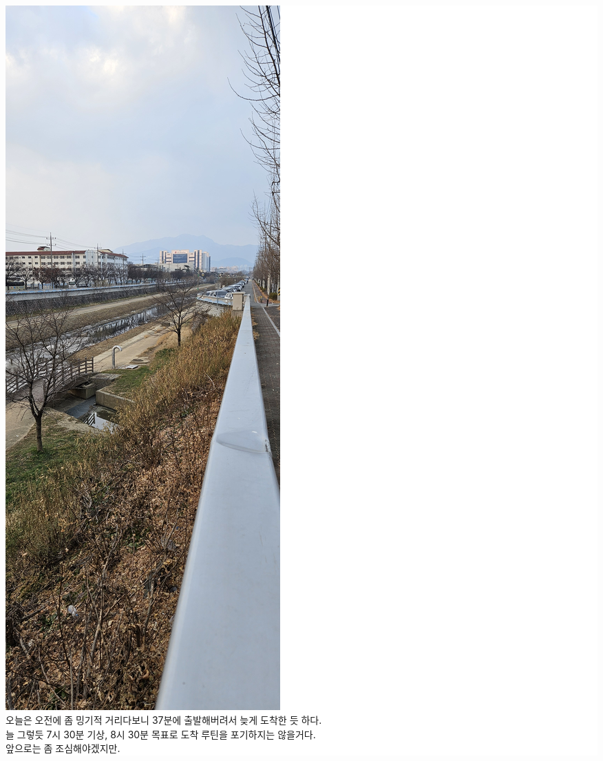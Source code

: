 ![SSAFY_0115_01](./JanImg/SSAFY_0115_01.jpg)    
오늘은 오전에 좀 밍기적 거리다보니 37분에 출발해버려서 늦게 도착한 듯 하다.  
늘 그렇듯 7시 30분 기상, 8시 30분 목표로 도착 루틴을 포기하지는 않을거다.  
앞으로는 좀 조심해야겠지만.  
